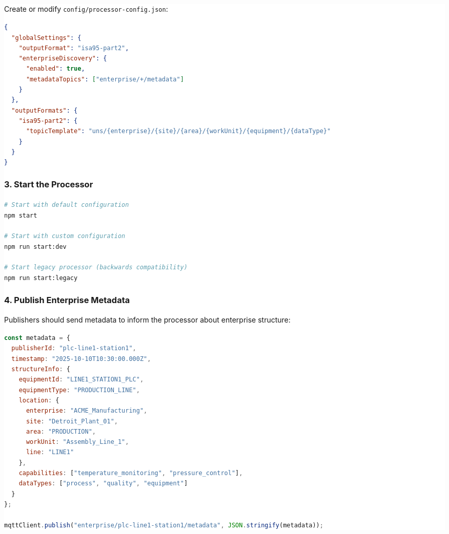 Create or modify `config/processor-config.json`:

```json
{
  "globalSettings": {
    "outputFormat": "isa95-part2",
    "enterpriseDiscovery": {
      "enabled": true,
      "metadataTopics": ["enterprise/+/metadata"]
    }
  },
  "outputFormats": {
    "isa95-part2": {
      "topicTemplate": "uns/{enterprise}/{site}/{area}/{workUnit}/{equipment}/{dataType}"
    }
  }
}
```

### 3. Start the Processor

```bash
# Start with default configuration
npm start

# Start with custom configuration
npm run start:dev

# Start legacy processor (backwards compatibility)
npm run start:legacy
```

### 4. Publish Enterprise Metadata

Publishers should send metadata to inform the processor about enterprise structure:

```javascript
const metadata = {
  publisherId: "plc-line1-station1",
  timestamp: "2025-10-10T10:30:00.000Z",
  structureInfo: {
    equipmentId: "LINE1_STATION1_PLC",
    equipmentType: "PRODUCTION_LINE",
    location: {
      enterprise: "ACME_Manufacturing",
      site: "Detroit_Plant_01",
      area: "PRODUCTION", 
      workUnit: "Assembly_Line_1",
      line: "LINE1"
    },
    capabilities: ["temperature_monitoring", "pressure_control"],
    dataTypes: ["process", "quality", "equipment"]
  }
};

mqttClient.publish("enterprise/plc-line1-station1/metadata", JSON.stringify(metadata));
```
